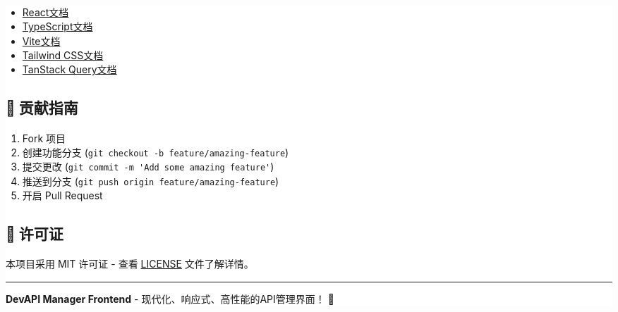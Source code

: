 - [React文档](https://react.dev/)
- [TypeScript文档](https://www.typescriptlang.org/docs)
- [Vite文档](https://vitejs.dev/)
- [Tailwind CSS文档](https://tailwindcss.com/docs)
- [TanStack Query文档](https://tanstack.com/query)

## 🤝 贡献指南

1. Fork 项目
2. 创建功能分支 (`git checkout -b feature/amazing-feature`)
3. 提交更改 (`git commit -m 'Add some amazing feature'`)
4. 推送到分支 (`git push origin feature/amazing-feature`)
5. 开启 Pull Request

## 📄 许可证

本项目采用 MIT 许可证 - 查看 [LICENSE](../../LICENSE) 文件了解详情。

---

**DevAPI Manager Frontend** - 现代化、响应式、高性能的API管理界面！ 🚀
